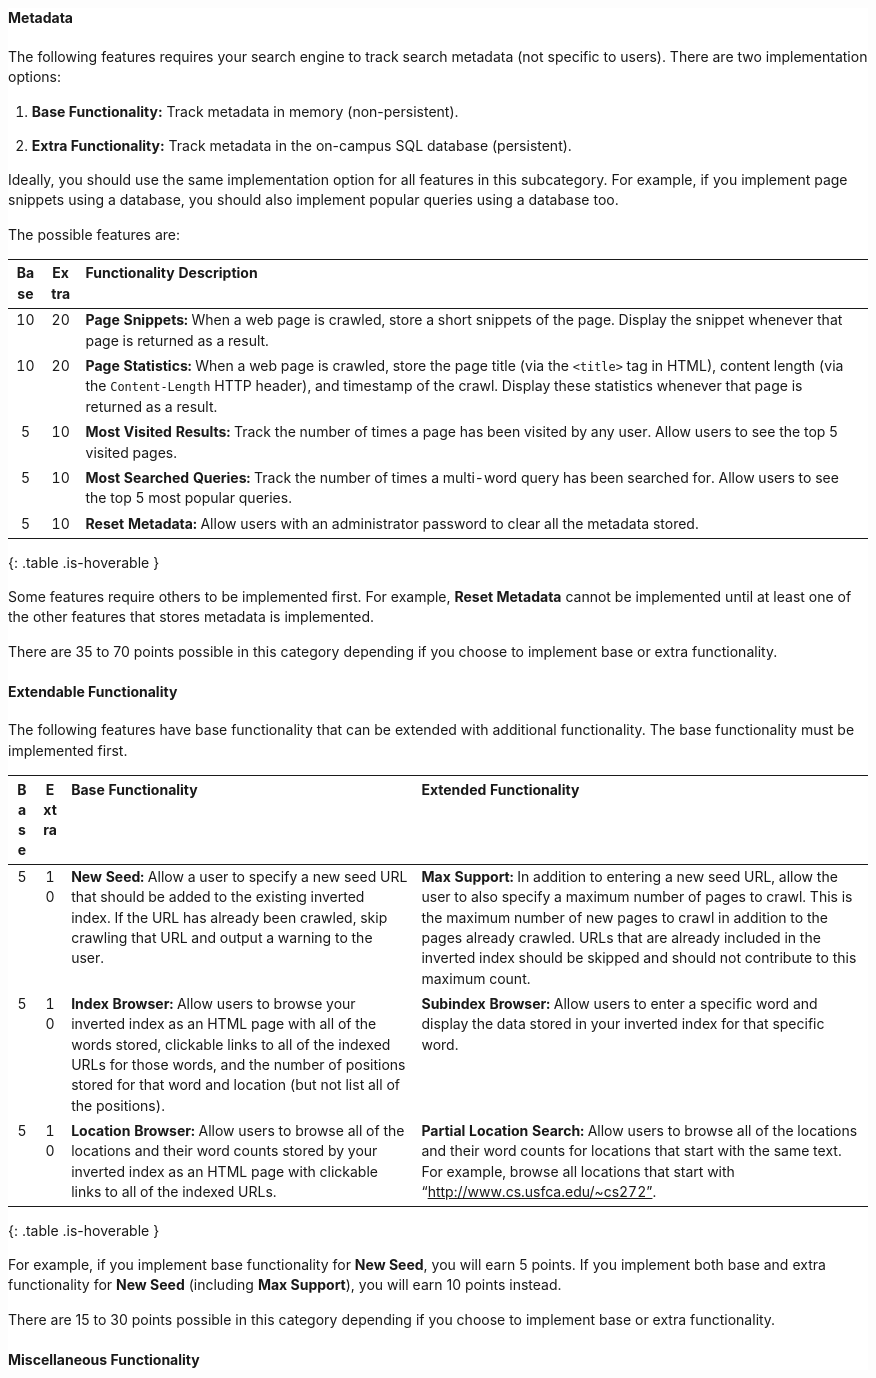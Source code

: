 #### Metadata

The following features requires your search engine to track search metadata (not specific to users). There are two implementation options:

  1. **Base Functionality:** Track metadata in memory (non-persistent).

  2. **Extra Functionality:** Track metadata in the on-campus SQL database (persistent).

Ideally, you should use the same implementation option for all features in this subcategory. For example, if you implement page snippets using a database, you should also implement popular queries using a database too.

The possible features are:

| Base | Extra | Functionality Description |
|:----:|:-----:|:--------------------------|
| 10 | 20 | **Page Snippets:** When a web page is crawled, store a short snippets of the page. Display the snippet whenever that page is returned as a result. |
| 10 | 20 | **Page Statistics:** When a web page is crawled, store the page title (via the `<title>` tag in HTML), content length (via the `Content-Length` HTTP header), and timestamp of the crawl. Display these statistics whenever that page is returned as a result. |
| 5 | 10 | **Most Visited Results:** Track the number of times a page has been visited by any user. Allow users to see the top 5 visited pages. |
| 5 | 10 | **Most Searched Queries:** Track the number of times a multi-word query has been searched for. Allow users to see the top 5 most popular queries. |
| 5 | 10 | **Reset Metadata:** Allow users with an administrator password to clear all the metadata stored. |
{: .table .is-hoverable }

Some features require others to be implemented first. For example, **Reset Metadata** cannot be implemented until at least one of the other features that stores metadata is implemented.

There are 35 to 70 points possible in this category depending if you choose to implement base or extra functionality.

#### Extendable Functionality

The following features have base functionality that can be extended with additional functionality. The base functionality must be implemented first.

| Base | Extra | Base Functionality | Extended Functionality |
|:----:|:-----:|:-------------------|:-----------------------|
| 5 | 10 | **New Seed:** Allow a user to specify a new seed URL that should be added to the existing inverted index. If the URL has already been crawled, skip crawling that URL and output a warning to the user. | **Max Support:** In addition to entering a new seed URL, allow the user to also specify a maximum number of pages to crawl. This is the maximum number of new pages to crawl in addition to the pages already crawled. URLs that are already included in the inverted index should be skipped and should not contribute to this maximum count. |
| 5 | 10 | **Index Browser:** Allow users to browse your inverted index as an HTML page with all of the words stored, clickable links to all of the indexed URLs for those words, and the number of positions stored for that word and location (but not list all of the positions). | **Subindex Browser:** Allow users to enter a specific word and display the data stored in your inverted index for that specific word. |
| 5 | 10 | **Location Browser:** Allow users to browse all of the locations and their word counts stored by your inverted index as an HTML page with clickable links to all of the indexed URLs. | **Partial Location Search:** Allow users to browse all of the locations and their word counts for locations that start with the same text. For example, browse all locations that start with “http://www.cs.usfca.edu/~cs272”. |
{: .table .is-hoverable }

For example, if you implement base functionality for **New Seed**, you will earn 5 points. If you implement both base and extra functionality for **New Seed** (including **Max Support**), you will earn 10 points instead.

There are 15 to 30 points possible in this category depending if you choose to implement base or extra functionality.

#### Miscellaneous Functionality
